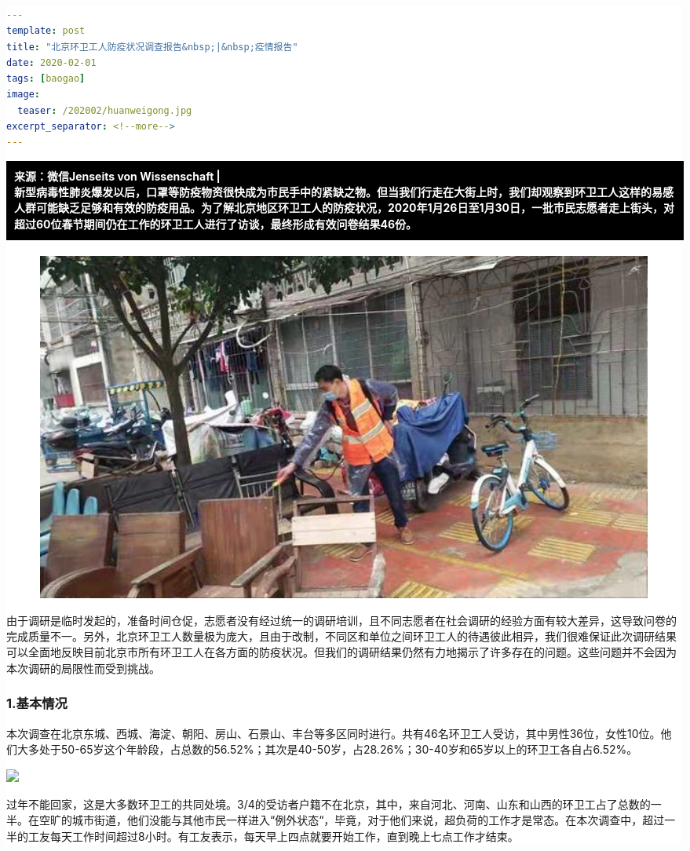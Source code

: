 ```yaml
---
template: post
title: "北京环卫工人防疫状况调查报告&nbsp;|&nbsp;疫情报告"
date: 2020-02-01
tags: [baogao]
image:
  teaser: /202002/huanweigong.jpg
excerpt_separator: <!--more-->
---
```


<div style="width:98%;padding:10px;background-color:black;color:white;margin:0;">
<strong>来源：微信Jenseits von Wissenschaft | <br>新型病毒性肺炎爆发以后，口罩等防疫物资很快成为市民手中的紧缺之物。但当我们行走在大街上时，我们却观察到环卫工人这样的易感人群可能缺乏足够和有效的防疫用品。为了解北京地区环卫工人的防疫状况，2020年1月26日至1月30日，一批市民志愿者走上街头，对超过60位春节期间仍在工作的环卫工人进行了访谈，最终形成有效问卷结果46份。</strong>
<br>
</div>
<br>

<div style="text-align:center"><img src="/images/202002/huanweigong.jpg" width="90%"></div>

由于调研是临时发起的，准备时间仓促，志愿者没有经过统一的调研培训，且不同志愿者在社会调研的经验方面有较大差异，这导致问卷的完成质量不一。另外，北京环卫工人数量极为庞大，且由于改制，不同区和单位之间环卫工人的待遇彼此相异，我们很难保证此次调研结果可以全面地反映目前北京市所有环卫工人在各方面的防疫状况。但我们的调研结果仍然有力地揭示了许多存在的问题。这些问题并不会因为本次调研的局限性而受到挑战。

### 1.基本情况

本次调查在北京东城、西城、海淀、朝阳、房山、石景山、丰台等多区同时进行。共有46名环卫工人受访，其中男性36位，女性10位。他们大多处于50-65岁这个年龄段，占总数的56.52%；其次是40-50岁，占28.26%；30-40岁和65岁以上的环卫工各自占6.52%。

![](https://i.imgur.com/ITDLkhi.jpg)

过年不能回家，这是大多数环卫工的共同处境。3/4的受访者户籍不在北京，其中，来自河北、河南、山东和山西的环卫工占了总数的一半。在空旷的城市街道，他们没能与其他市民一样进入“例外状态“，毕竟，对于他们来说，超负荷的工作才是常态。在本次调查中，超过一半的工友每天工作时间超过8小时。有工友表示，每天早上四点就要开始工作，直到晚上七点工作才结束。
